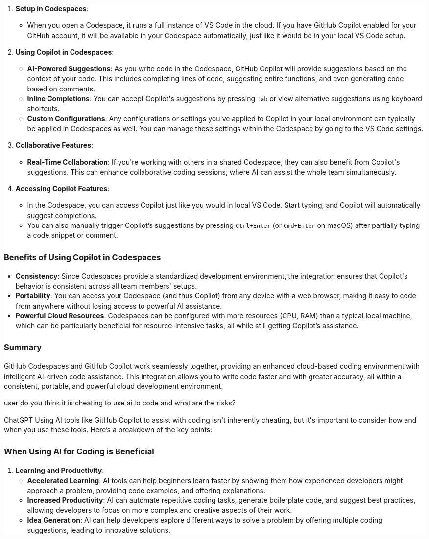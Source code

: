 1. **Setup in Codespaces**:
   - When you open a Codespace, it runs a full instance of VS Code in the cloud. If you have GitHub Copilot enabled for your GitHub account, it will be available in your Codespace automatically, just like it would be in your local VS Code setup.
   
2. **Using Copilot in Codespaces**:
   - **AI-Powered Suggestions**: As you write code in the Codespace, GitHub Copilot will provide suggestions based on the context of your code. This includes completing lines of code, suggesting entire functions, and even generating code based on comments.
   - **Inline Completions**: You can accept Copilot's suggestions by pressing `Tab` or view alternative suggestions using keyboard shortcuts.
   - **Custom Configurations**: Any configurations or settings you've applied to Copilot in your local environment can typically be applied in Codespaces as well. You can manage these settings within the Codespace by going to the VS Code settings.

3. **Collaborative Features**:
   - **Real-Time Collaboration**: If you're working with others in a shared Codespace, they can also benefit from Copilot's suggestions. This can enhance collaborative coding sessions, where AI can assist the whole team simultaneously.

4. **Accessing Copilot Features**:
   - In the Codespace, you can access Copilot just like you would in local VS Code. Start typing, and Copilot will automatically suggest completions.
   - You can also manually trigger Copilot’s suggestions by pressing `Ctrl+Enter` (or `Cmd+Enter` on macOS) after partially typing a code snippet or comment.

### Benefits of Using Copilot in Codespaces

- **Consistency**: Since Codespaces provide a standardized development environment, the integration ensures that Copilot's behavior is consistent across all team members' setups.
- **Portability**: You can access your Codespace (and thus Copilot) from any device with a web browser, making it easy to code from anywhere without losing access to powerful AI assistance.
- **Powerful Cloud Resources**: Codespaces can be configured with more resources (CPU, RAM) than a typical local machine, which can be particularly beneficial for resource-intensive tasks, all while still getting Copilot’s assistance.

### Summary

GitHub Codespaces and GitHub Copilot work seamlessly together, providing an enhanced cloud-based coding environment with intelligent AI-driven code assistance. This integration allows you to write code faster and with greater accuracy, all within a consistent, portable, and powerful cloud development environment.

user
do you think it is cheating to use ai to code and what are the risks?

ChatGPT
Using AI tools like GitHub Copilot to assist with coding isn't inherently cheating, but it's important to consider how and when you use these tools. Here’s a breakdown of the key points:

### When Using AI for Coding is Beneficial

1. **Learning and Productivity**:
   - **Accelerated Learning**: AI tools can help beginners learn faster by showing them how experienced developers might approach a problem, providing code examples, and offering explanations.
   - **Increased Productivity**: AI can automate repetitive coding tasks, generate boilerplate code, and suggest best practices, allowing developers to focus on more complex and creative aspects of their work.
   - **Idea Generation**: AI can help developers explore different ways to solve a problem by offering multiple coding suggestions, leading to innovative solutions.
